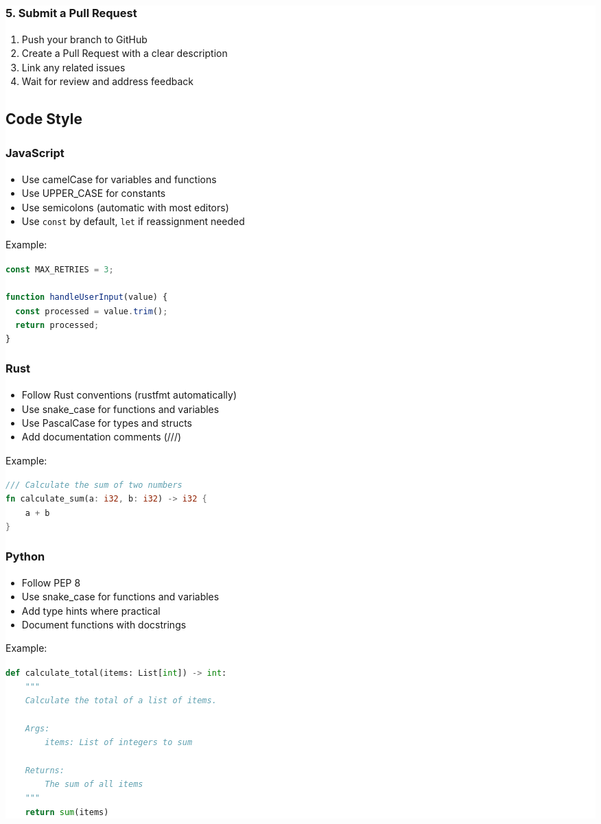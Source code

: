 ### 5. Submit a Pull Request

1. Push your branch to GitHub
2. Create a Pull Request with a clear description
3. Link any related issues
4. Wait for review and address feedback

## Code Style

### JavaScript

- Use camelCase for variables and functions
- Use UPPER_CASE for constants
- Use semicolons (automatic with most editors)
- Use `const` by default, `let` if reassignment needed

Example:

```javascript
const MAX_RETRIES = 3;

function handleUserInput(value) {
  const processed = value.trim();
  return processed;
}
```

### Rust

- Follow Rust conventions (rustfmt automatically)
- Use snake_case for functions and variables
- Use PascalCase for types and structs
- Add documentation comments (///)

Example:

```rust
/// Calculate the sum of two numbers
fn calculate_sum(a: i32, b: i32) -> i32 {
    a + b
}
```

### Python

- Follow PEP 8
- Use snake_case for functions and variables
- Add type hints where practical
- Document functions with docstrings

Example:

```python
def calculate_total(items: List[int]) -> int:
    """
    Calculate the total of a list of items.
    
    Args:
        items: List of integers to sum
        
    Returns:
        The sum of all items
    """
    return sum(items)
```
